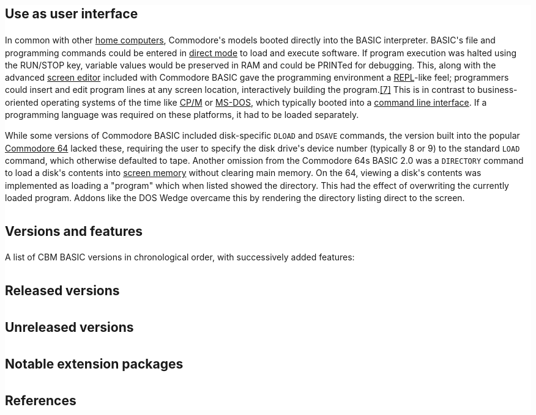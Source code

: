 ## Use as user interface

In common with other [home computers][4], Commodore's models booted directly into the BASIC interpreter. BASIC's file and programming commands could be entered in [direct mode][42] to load and execute software. If program execution was halted using the RUN/STOP key, variable values would be preserved in RAM and could be PRINTed for debugging. This, along with the advanced [screen editor][68] included with Commodore BASIC gave the programming environment a [REPL][69]-like feel; programmers could insert and edit program lines at any screen location, interactively building the program.[\[7\]][70] This is in contrast to business-oriented operating systems of the time like [CP/M][71] or [MS-DOS][72], which typically booted into a [command line interface][73]. If a programming language was required on these platforms, it had to be loaded separately.

While some versions of Commodore BASIC included disk-specific `DLOAD` and `DSAVE` commands, the version built into the popular [Commodore 64][17] lacked these, requiring the user to specify the disk drive's device number (typically 8 or 9) to the standard `LOAD` command, which otherwise defaulted to tape. Another omission from the Commodore 64s BASIC 2.0 was a `DIRECTORY` command to load a disk's contents into [screen memory][74] without clearing main memory. On the 64, viewing a disk's contents was implemented as loading a "program" which when listed showed the directory. This had the effect of overwriting the currently loaded program. Addons like the DOS Wedge overcame this by rendering the directory listing direct to the screen.

## Versions and features

A list of CBM BASIC versions in chronological order, with successively added features:

## Released versions

## Unreleased versions

## Notable extension packages

## References

[0]: /wiki/Dialect_(computing) "Dialect (computing)"
[1]: /wiki/BASIC_programming_language "BASIC programming language"
[2]: /wiki/Commodore_International "Commodore International"
[3]: /wiki/8-bit "8-bit"
[4]: /wiki/Home_computer "Home computer"
[5]: /wiki/Commodore_PET "Commodore PET"
[6]: /wiki/Commodore_128 "Commodore 128"
[7]: /wiki/MOS_Technology_6502 "MOS Technology 6502"
[8]: /wiki/Microsoft_BASIC "Microsoft BASIC"
[9]: /wiki/Applesoft_BASIC "Applesoft BASIC"
[10]: /wiki/Microsoft "Microsoft"
[11]: /wiki/Jack_Tramiel "Jack Tramiel"
[12]: /wiki/Bill_Gates "Bill Gates"
[13]: #cite_note-1
[14]: /wiki/Easter_egg_(media) "Easter egg (media)"
[15]: /wiki/Disassembler "Disassembler"
[16]: #cite_note-2
[17]: /wiki/Commodore_64 "Commodore 64"
[18]: /wiki/Read-only_memory "Read-only memory"
[19]: /wiki/Interpreter_(computer_software) "Interpreter (computer software)"
[20]: /wiki/KERNAL "KERNAL"
[21]: /wiki/Visual_editor "Visual editor"
[22]: #cite_note-3
[23]: #cite_note-4
[24]: /wiki/Cursor_keys "Cursor keys"
[25]: /wiki/Tokenized "Tokenized"
[26]: /wiki/Cursor_(computers) "Cursor (computers)"
[27]: /wiki/Line_editor "Line editor"
[28]: /wiki/Compact_Cassette "Compact Cassette"
[29]: /wiki/Analog_audio "Analog audio"
[30]: /wiki/Diskette "Diskette"
[31]: /wiki/Storage_record "Storage record"
[32]: /wiki/Datasette "Datasette"
[33]: /wiki/Analog_to_digital_converter "Analog to digital converter"
[34]: /wiki/Memory_address "Memory address"
[35]: /wiki/BSAVE "BSAVE"
[36]: /wiki/Bitmap "Bitmap"
[37]: /wiki/Interpreter_(programming) "Interpreter (programming)"
[38]: /wiki/Machine_code "Machine code"
[39]: /wiki/Kilobytes "Kilobytes"
[40]: /wiki/Random-access_memory "Random-access memory"
[41]: /wiki/MOS_Technology_6510 "MOS Technology 6510"
[42]: /wiki/Direct_mode "Direct mode"
[43]: /wiki/BASIC_loader "BASIC loader"
[44]: /wiki/Polling_(computer_science) "Polling (computer science)"
[45]: /wiki/Keyword_(computer_programming) "Keyword (computer programming)"
[46]: /wiki/Endianness "Endianness"
[47]: /wiki/GOSUB "GOSUB"
[48]: /wiki/Lookup_table "Lookup table"
[49]: #cite_note-5
[50]: /wiki/Singly_linked_list "Singly linked list"
[51]: /wiki/PEEK_and_POKE "PEEK and POKE"
[52]: /wiki/Software_protection "Software protection"
[53]: /wiki/Floating_point "Floating point"
[54]: /wiki/Exponent "Exponent"
[55]: /wiki/Significand "Significand"
[56]: /wiki/Round-off_error "Round-off error"
[57]: /wiki/Signed_number_representations "Signed number representations"
[58]: /wiki/DOS_Wedge "DOS Wedge"
[59]: /w/index.php?title=Commodore_1541_Test/Demo_Disk&action=edit&redlink=1 "Commodore 1541 Test/Demo Disk (page does not exist)"
[60]: /wiki/Epyx_FastLoad "Epyx FastLoad"
[61]: /wiki/Simons%27_BASIC "Simons' BASIC"
[62]: /wiki/Loadstar "Loadstar"
[63]: #cite_note-6
[64]: /wiki/Line_number "Line number"
[65]: /wiki/GOSUB#Computed_GOSUB "GOSUB"
[66]: /wiki/Jump_table "Jump table"
[67]: /wiki/GOTO "GOTO"
[68]: /w/index.php?title=Screen_editor&action=edit&redlink=1 "Screen editor (page does not exist)"
[69]: /wiki/REPL "REPL"
[70]: #cite_note-7
[71]: /wiki/CP/M "CP/M"
[72]: /wiki/MS-DOS "MS-DOS"
[73]: /wiki/Command_line_interface "Command line interface"
[74]: /w/index.php?title=Screen_memory&action=edit&redlink=1 "Screen memory (page does not exist)"